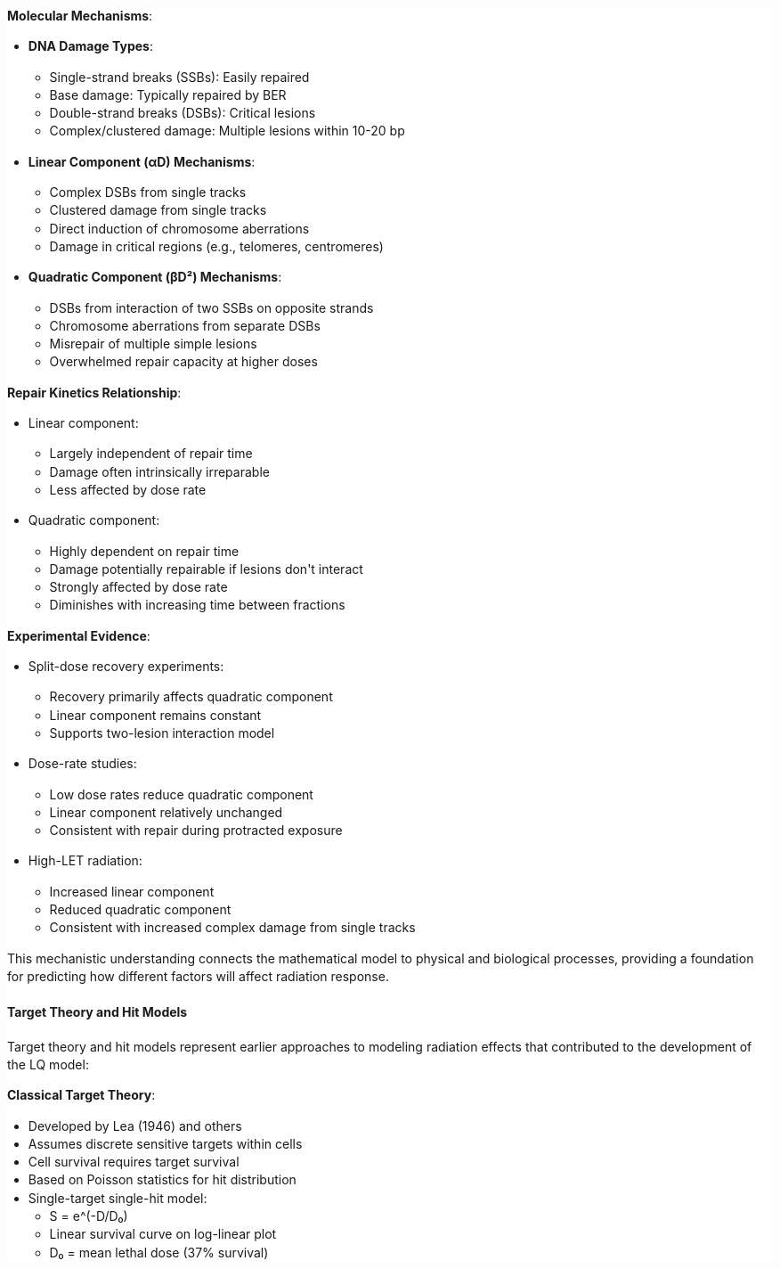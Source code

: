 **Molecular Mechanisms**:
- **DNA Damage Types**:
  - Single-strand breaks (SSBs): Easily repaired
  - Base damage: Typically repaired by BER
  - Double-strand breaks (DSBs): Critical lesions
  - Complex/clustered damage: Multiple lesions within 10-20 bp

- **Linear Component (αD) Mechanisms**:
  - Complex DSBs from single tracks
  - Clustered damage from single tracks
  - Direct induction of chromosome aberrations
  - Damage in critical regions (e.g., telomeres, centromeres)

- **Quadratic Component (βD²) Mechanisms**:
  - DSBs from interaction of two SSBs on opposite strands
  - Chromosome aberrations from separate DSBs
  - Misrepair of multiple simple lesions
  - Overwhelmed repair capacity at higher doses

**Repair Kinetics Relationship**:
- Linear component:
  - Largely independent of repair time
  - Damage often intrinsically irreparable
  - Less affected by dose rate

- Quadratic component:
  - Highly dependent on repair time
  - Damage potentially repairable if lesions don't interact
  - Strongly affected by dose rate
  - Diminishes with increasing time between fractions

**Experimental Evidence**:
- Split-dose recovery experiments:
  - Recovery primarily affects quadratic component
  - Linear component remains constant
  - Supports two-lesion interaction model

- Dose-rate studies:
  - Low dose rates reduce quadratic component
  - Linear component relatively unchanged
  - Consistent with repair during protracted exposure

- High-LET radiation:
  - Increased linear component
  - Reduced quadratic component
  - Consistent with increased complex damage from single tracks

This mechanistic understanding connects the mathematical model to physical and biological processes, providing a foundation for predicting how different factors will affect radiation response.

#### Target Theory and Hit Models

Target theory and hit models represent earlier approaches to modeling radiation effects that contributed to the development of the LQ model:

**Classical Target Theory**:
- Developed by Lea (1946) and others
- Assumes discrete sensitive targets within cells
- Cell survival requires target survival
- Based on Poisson statistics for hit distribution
- Single-target single-hit model:
  - S = e^(-D/D₀)
  - Linear survival curve on log-linear plot
  - D₀ = mean lethal dose (37% survival)
